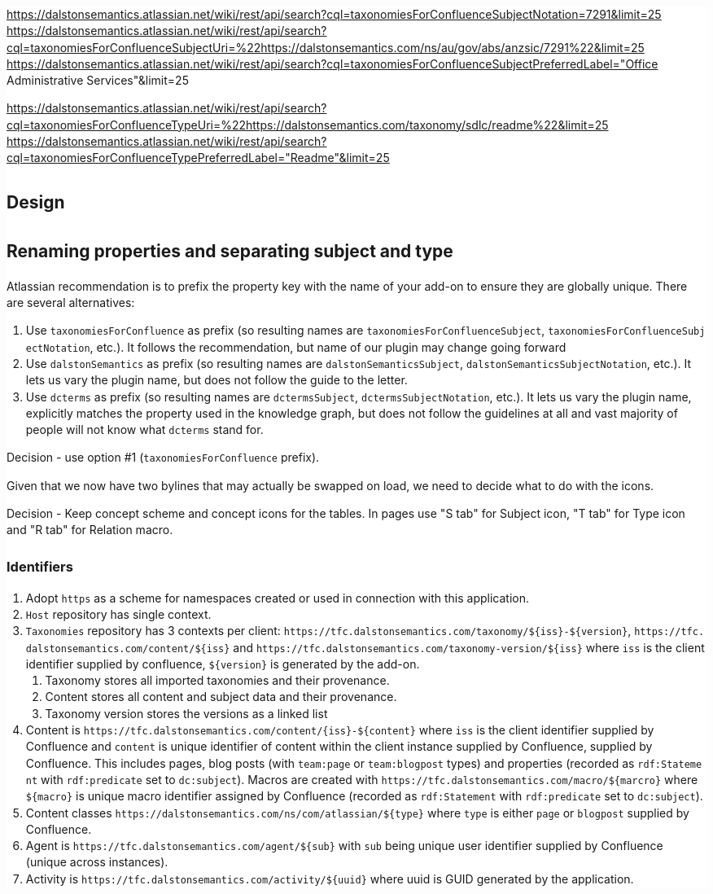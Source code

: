 https://dalstonsemantics.atlassian.net/wiki/rest/api/search?cql=taxonomiesForConfluenceSubjectNotation=7291&limit=25
https://dalstonsemantics.atlassian.net/wiki/rest/api/search?cql=taxonomiesForConfluenceSubjectUri=%22https://dalstonsemantics.com/ns/au/gov/abs/anzsic/7291%22&limit=25
https://dalstonsemantics.atlassian.net/wiki/rest/api/search?cql=taxonomiesForConfluenceSubjectPreferredLabel="Office Administrative Services"&limit=25

https://dalstonsemantics.atlassian.net/wiki/rest/api/search?cql=taxonomiesForConfluenceTypeUri=%22https://dalstonsemantics.com/taxonomy/sdlc/readme%22&limit=25
https://dalstonsemantics.atlassian.net/wiki/rest/api/search?cql=taxonomiesForConfluenceTypePreferredLabel="Readme"&limit=25

## Design

## Renaming properties and separating subject and type

Atlassian recommendation is to prefix the property key with the name of your add-on to ensure they are globally unique. There are several alternatives:

 1. Use `taxonomiesForConfluence` as prefix (so resulting names are `taxonomiesForConfluenceSubject`, `taxonomiesForConfluenceSubjectNotation`, etc.). It follows the recommendation, but name of our plugin may change going forward
 2. Use `dalstonSemantics` as prefix (so resulting names are `dalstonSemanticsSubject`, `dalstonSemanticsSubjectNotation`, etc.). It lets us vary the plugin name, but does not follow the guide to the letter.
 3. Use `dcterms` as prefix (so resulting names are `dctermsSubject`, `dctermsSubjectNotation`, etc.). It lets us vary the plugin name, explicitly matches the property used in the knowledge graph, but does not follow the guidelines at all and vast majority of people will not know what `dcterms` stand for.

Decision - use option #1 (`taxonomiesForConfluence` prefix).

Given that we now have two bylines that may actually be swapped on load, we need to decide what to do with the icons.

Decision - Keep concept scheme and concept icons for the tables. In pages use "S tab" for Subject icon, "T tab" for Type icon and "R tab" for Relation macro.

### Identifiers

1. Adopt `https` as a scheme for namespaces created or used in connection with this application.
1. `Host` repository has single context.
1. `Taxonomies` repository has 3 contexts per client: `https://tfc.dalstonsemantics.com/taxonomy/${iss}-${version}`, `https://tfc.dalstonsemantics.com/content/${iss}` and `https://tfc.dalstonsemantics.com/taxonomy-version/${iss}` where `iss` is the client identifier supplied by confluence, `${version}` is generated by the add-on.
    1. Taxonomy stores all imported taxonomies and their provenance.
    1. Content stores all content and subject data and their provenance.
    1. Taxonomy version stores the versions as a linked list
1. Content is `https://tfc.dalstonsemantics.com/content/{iss}-${content}` where `iss` is the client identifier supplied by Confluence and `content` is unique identifier of content within the client instance supplied by Confluence, supplied by Confluence. This includes pages, blog posts (with `team:page` or `team:blogpost` types) and properties (recorded as `rdf:Statement` with `rdf:predicate` set to `dc:subject`). Macros are created with `https://tfc.dalstonsemantics.com/macro/${marcro}` where `${macro}` is unique macro identifier assigned by Confluence (recorded as `rdf:Statement` with `rdf:predicate` set to `dc:subject`).
1. Content classes `https://dalstonsemantics.com/ns/com/atlassian/${type}` where `type` is either `page` or `blogpost` supplied by Confluence.
1. Agent is `https://tfc.dalstonsemantics.com/agent/${sub}` with `sub` being unique user identifier supplied by Confluence (unique across instances).
1. Activity is `https://tfc.dalstonsemantics.com/activity/${uuid}` where uuid is GUID generated by the application.
